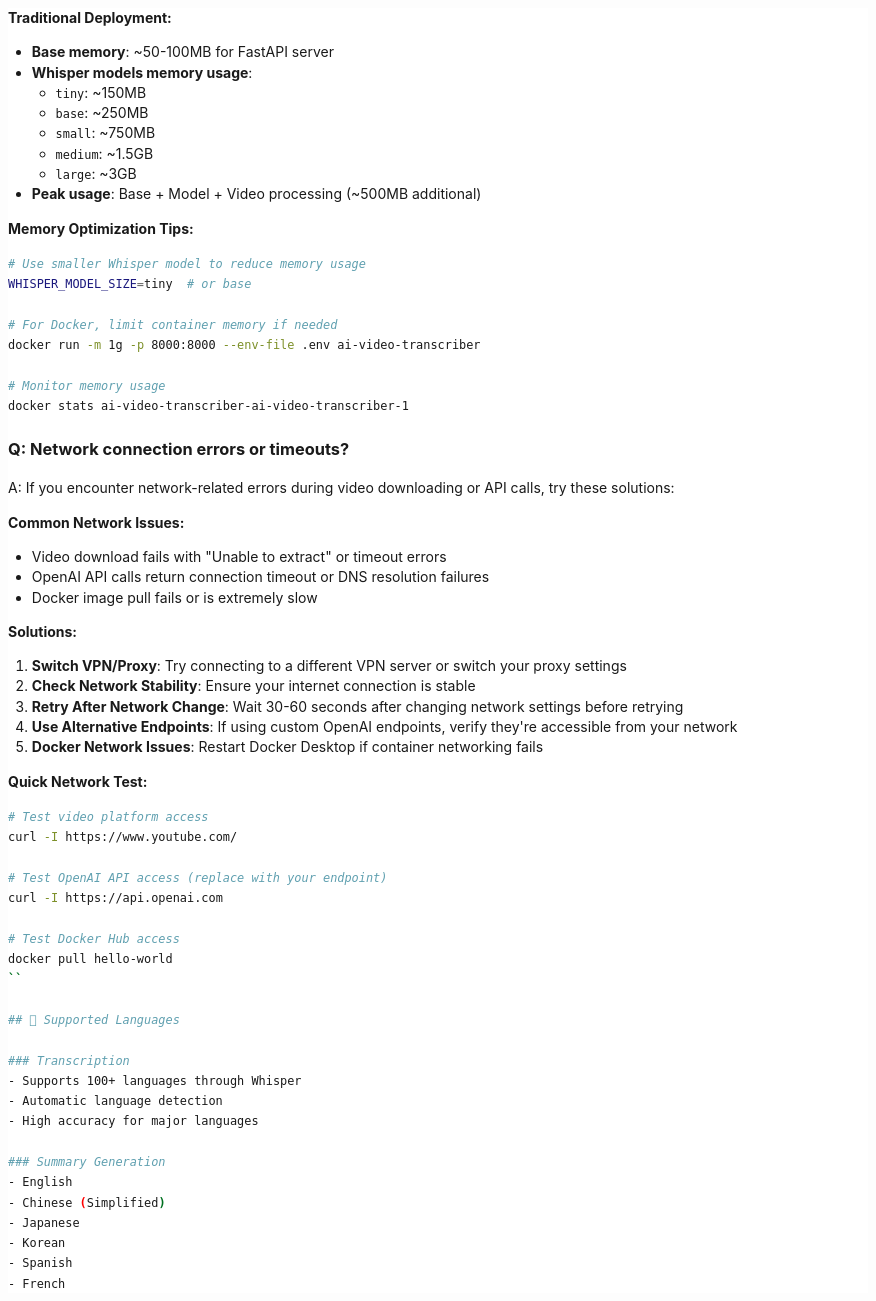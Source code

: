 **Traditional Deployment:**
- **Base memory**: ~50-100MB for FastAPI server
- **Whisper models memory usage**:
  - `tiny`: ~150MB
  - `base`: ~250MB  
  - `small`: ~750MB
  - `medium`: ~1.5GB
  - `large`: ~3GB
- **Peak usage**: Base + Model + Video processing (~500MB additional)

**Memory Optimization Tips:**
```bash
# Use smaller Whisper model to reduce memory usage
WHISPER_MODEL_SIZE=tiny  # or base

# For Docker, limit container memory if needed
docker run -m 1g -p 8000:8000 --env-file .env ai-video-transcriber

# Monitor memory usage
docker stats ai-video-transcriber-ai-video-transcriber-1
```

### Q: Network connection errors or timeouts?
A: If you encounter network-related errors during video downloading or API calls, try these solutions:

**Common Network Issues:**
- Video download fails with "Unable to extract" or timeout errors
- OpenAI API calls return connection timeout or DNS resolution failures
- Docker image pull fails or is extremely slow

**Solutions:**
1. **Switch VPN/Proxy**: Try connecting to a different VPN server or switch your proxy settings
2. **Check Network Stability**: Ensure your internet connection is stable
3. **Retry After Network Change**: Wait 30-60 seconds after changing network settings before retrying
4. **Use Alternative Endpoints**: If using custom OpenAI endpoints, verify they're accessible from your network
5. **Docker Network Issues**: Restart Docker Desktop if container networking fails

**Quick Network Test:**
```bash
# Test video platform access
curl -I https://www.youtube.com/

# Test OpenAI API access (replace with your endpoint)
curl -I https://api.openai.com

# Test Docker Hub access
docker pull hello-world
``

## 🎯 Supported Languages

### Transcription
- Supports 100+ languages through Whisper
- Automatic language detection
- High accuracy for major languages

### Summary Generation
- English
- Chinese (Simplified)
- Japanese
- Korean
- Spanish
- French
```